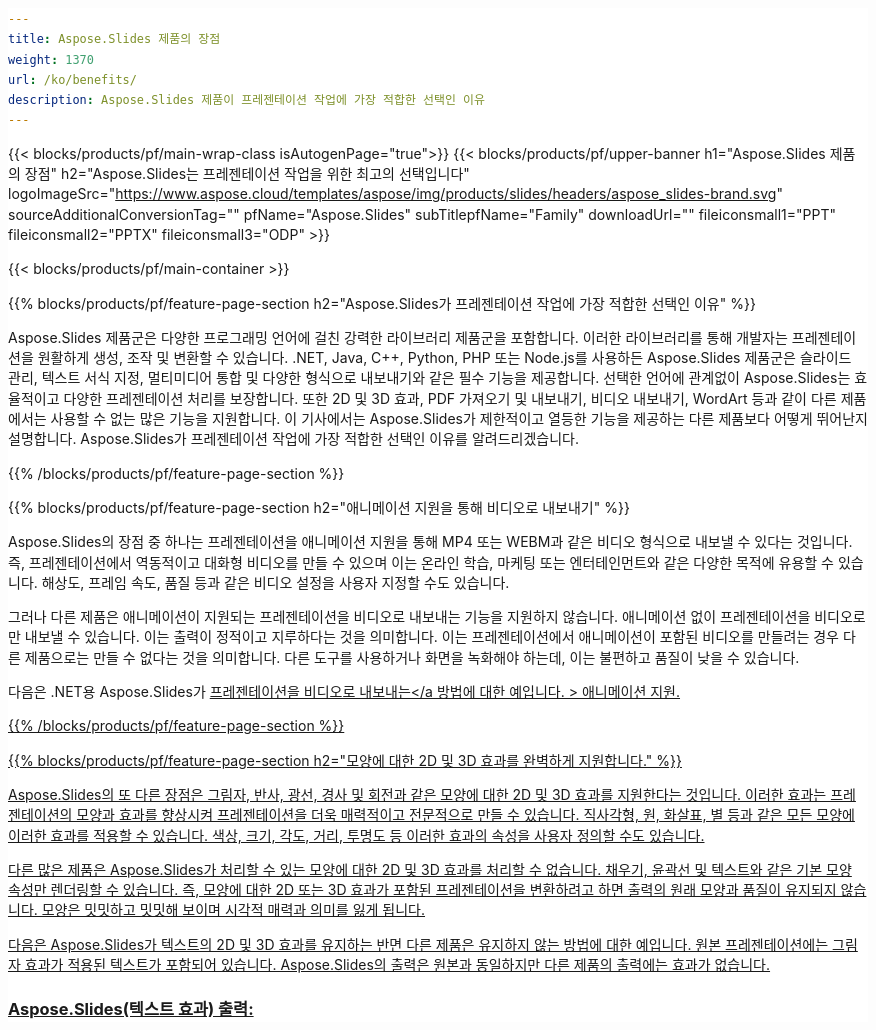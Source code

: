 ```yaml
---
title: Aspose.Slides 제품의 장점
weight: 1370
url: /ko/benefits/
description: Aspose.Slides 제품이 프레젠테이션 작업에 가장 적합한 선택인 이유
---
```


{{< blocks/products/pf/main-wrap-class isAutogenPage="true">}}
{{< blocks/products/pf/upper-banner h1="Aspose.Slides 제품의 장점" h2="Aspose.Slides는 프레젠테이션 작업을 위한 최고의 선택입니다" logoImageSrc="https://www.aspose.cloud/templates/aspose/img/products/slides/headers/aspose_slides-brand.svg" sourceAdditionalConversionTag="" pfName="Aspose.Slides" subTitlepfName="Family" downloadUrl="" fileiconsmall1="PPT" fileiconsmall2="PPTX" fileiconsmall3="ODP" >}}

{{< blocks/products/pf/main-container >}}

{{% blocks/products/pf/feature-page-section  h2="Aspose.Slides가 프레젠테이션 작업에 가장 적합한 선택인 이유" %}}

Aspose.Slides 제품군은 다양한 프로그래밍 언어에 걸친 강력한 라이브러리 제품군을 포함합니다. 이러한 라이브러리를 통해 개발자는 프레젠테이션을 원활하게 생성, 조작 및 변환할 수 있습니다. .NET, Java, C++, Python, PHP 또는 Node.js를 사용하든 Aspose.Slides 제품군은 슬라이드 관리, 텍스트 서식 지정, 멀티미디어 통합 및 다양한 형식으로 내보내기와 같은 필수 기능을 제공합니다. 선택한 언어에 관계없이 Aspose.Slides는 효율적이고 다양한 프레젠테이션 처리를 보장합니다. 또한 2D 및 3D 효과, PDF 가져오기 및 내보내기, 비디오 내보내기, WordArt 등과 같이 다른 제품에서는 사용할 수 없는 많은 기능을 지원합니다. 이 기사에서는 Aspose.Slides가 제한적이고 열등한 기능을 제공하는 다른 제품보다 어떻게 뛰어난지 설명합니다. Aspose.Slides가 프레젠테이션 작업에 가장 적합한 선택인 이유를 알려드리겠습니다.

{{% /blocks/products/pf/feature-page-section %}}

{{% blocks/products/pf/feature-page-section  h2="애니메이션 지원을 통해 비디오로 내보내기" %}}

Aspose.Slides의 장점 중 하나는 프레젠테이션을 애니메이션 지원을 통해 MP4 또는 WEBM과 같은 비디오 형식으로 내보낼 수 있다는 것입니다. 즉, 프레젠테이션에서 역동적이고 대화형 비디오를 만들 수 있으며 이는 온라인 학습, 마케팅 또는 엔터테인먼트와 같은 다양한 목적에 유용할 수 있습니다. 해상도, 프레임 속도, 품질 등과 같은 비디오 설정을 사용자 지정할 수도 있습니다.

그러나 다른 제품은 애니메이션이 지원되는 프레젠테이션을 비디오로 내보내는 기능을 지원하지 않습니다. 애니메이션 없이 프레젠테이션을 비디오로만 내보낼 수 있습니다. 이는 출력이 정적이고 지루하다는 것을 의미합니다. 이는 프레젠테이션에서 애니메이션이 포함된 비디오를 만들려는 경우 다른 제품으로는 만들 수 없다는 것을 의미합니다. 다른 도구를 사용하거나 화면을 녹화해야 하는데, 이는 불편하고 품질이 낮을 수 있습니다.

다음은 .NET용 Aspose.Slides가 <a href="https://docs.aspose.com/slides/net/convert-powerpoint-to-video/">프레젠테이션을 비디오로 내보내는</a 방법에 대한 예입니다. > 애니메이션 지원. 

{{% /blocks/products/pf/feature-page-section %}}

{{% blocks/products/pf/feature-page-section  h2="모양에 대한 2D 및 3D 효과를 완벽하게 지원합니다." %}}

Aspose.Slides의 또 다른 장점은 그림자, 반사, 광선, 경사 및 회전과 같은 모양에 대한 2D 및 3D 효과를 지원한다는 것입니다. 이러한 효과는 프레젠테이션의 모양과 효과를 향상시켜 프레젠테이션을 더욱 매력적이고 전문적으로 만들 수 있습니다. 직사각형, 원, 화살표, 별 등과 같은 모든 모양에 이러한 효과를 적용할 수 있습니다. 색상, 크기, 각도, 거리, 투명도 등 이러한 효과의 속성을 사용자 정의할 수도 있습니다.

다른 많은 제품은 Aspose.Slides가 처리할 수 있는 모양에 대한 2D 및 3D 효과를 처리할 수 없습니다. 채우기, 윤곽선 및 텍스트와 같은 기본 모양 속성만 렌더링할 수 있습니다. 즉, 모양에 대한 2D 또는 3D 효과가 포함된 프레젠테이션을 변환하려고 하면 출력의 원래 모양과 품질이 유지되지 않습니다. 모양은 밋밋하고 밋밋해 보이며 시각적 매력과 의미를 잃게 됩니다.

다음은 Aspose.Slides가 텍스트의 2D 및 3D 효과를 유지하는 반면 다른 제품은 유지하지 않는 방법에 대한 예입니다. 원본 프레젠테이션에는 그림자 효과가 적용된 텍스트가 포함되어 있습니다. Aspose.Slides의 출력은 원본과 동일하지만 다른 제품의 출력에는 효과가 없습니다.

### Aspose.Slides(텍스트 효과) 출력: